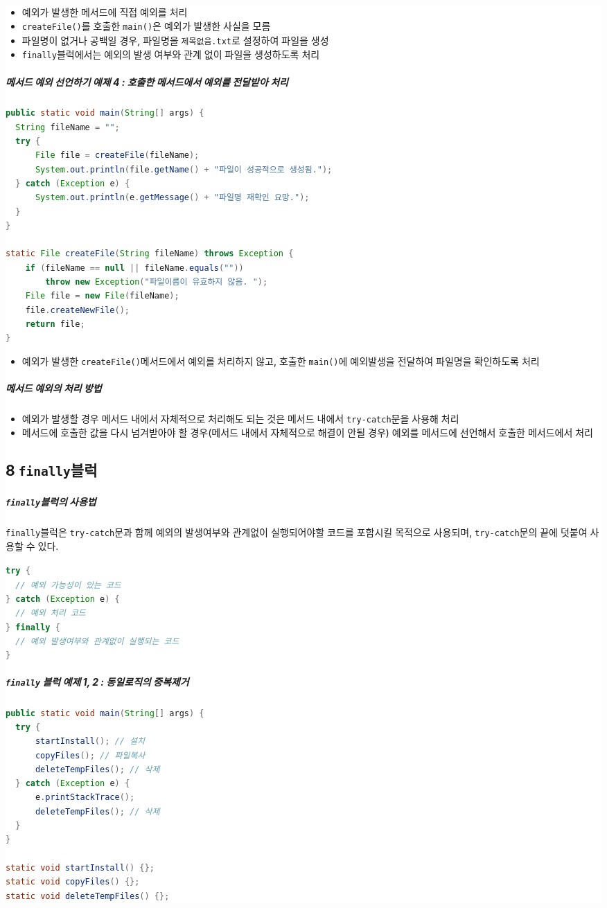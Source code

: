 - 예외가 발생한 메서드에 직접 예외를 처리
- `createFile()`를 호출한 `main()`은 예외가 발생한 사실을 모름
- 파일명이 없거나 공백일 경우, 파일명을 `제목없음.txt`로 설정하여 파일을 생성
- `finally`블럭에서는 예외의 발생 여부와 관계 없이 파일을 생성하도록 처리

##### 메서드 예외 선언하기 예제 4 : 호출한 메서드에서 예외를 전달받아 처리
```java
public static void main(String[] args) {
  String fileName = "";
  try {
      File file = createFile(fileName);
      System.out.println(file.getName() + "파일이 성공적으로 생성됨.");
  } catch (Exception e) {
      System.out.println(e.getMessage() + "파일명 재확인 요망.");
  }
}

static File createFile(String fileName) throws Exception {
    if (fileName == null || fileName.equals(""))
        throw new Exception("파일이름이 유효하지 않음. ");
    File file = new File(fileName);
    file.createNewFile();
    return file;
}
```
- 예외가 발생한 `createFile()`메서드에서 예외를 처리하지 않고, 호출한 `main()`에 예외발생을 전달하여 파일명을 확인하도록 처리

##### 메서드 예외의 처리 방법
- 예외가 발생할 경우 메서드 내에서 자체적으로 처리해도 되는 것은 메서드 내에서 `try-catch`문을 사용해 처리
- 메서드에 호출한 값을 다시 넘겨받아야 할 경우(메서드 내에서 자체적으로 해결이 안될 경우) 예외를 메서드에 선언해서 호출한 메서드에서 처리



## 8 `finally`블럭

##### `finally`블럭의 사용법
`finally`블럭은 `try-catch`문과 함께 예외의 발생여부와 관계없이 실행되어야할 코드를 포함시킬 목적으로 사용되며, `try-catch`문의 끝에 덧붙여 사용할 수 있다.

```java
try {
  // 예외 가능성이 있는 코드
} catch (Exception e) {
  // 예외 처리 코드
} finally {
  // 예외 발생여부와 관계없이 실행되는 코드
}
```

##### `finally` 블럭 예제 1, 2 : 동일로직의 중복제거
```java
public static void main(String[] args) {
  try {
      startInstall(); // 설치
      copyFiles(); // 파일복사
      deleteTempFiles(); // 삭제
  } catch (Exception e) {
      e.printStackTrace();
      deleteTempFiles(); // 삭제
  }
}

static void startInstall() {};
static void copyFiles() {};
static void deleteTempFiles() {};
```